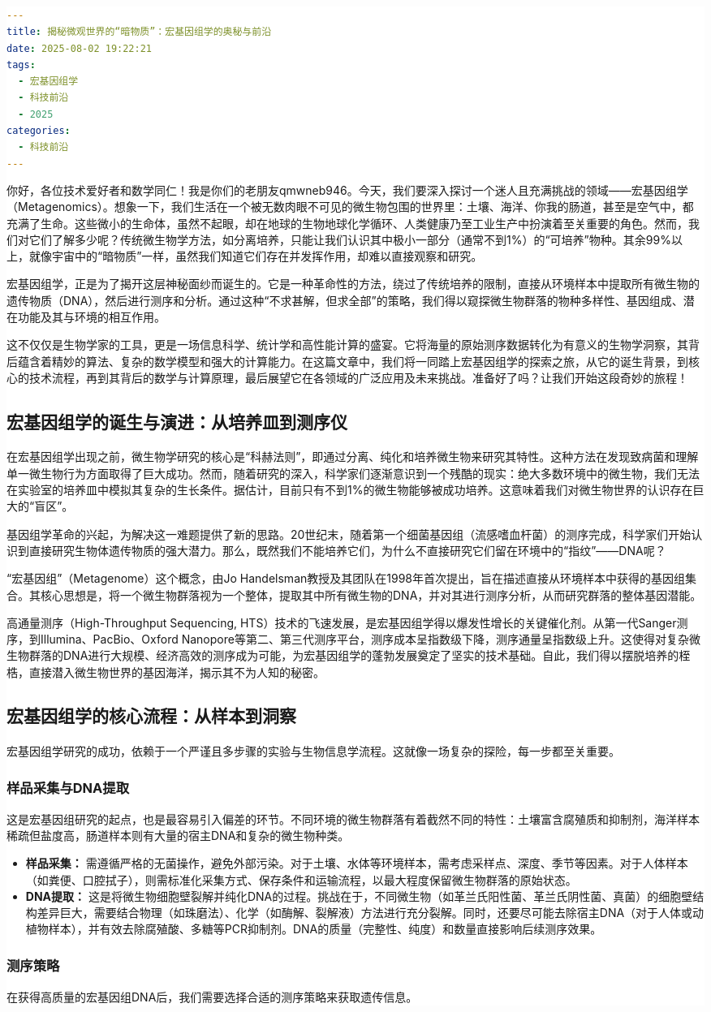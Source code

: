 ```yaml
---
title: 揭秘微观世界的“暗物质”：宏基因组学的奥秘与前沿
date: 2025-08-02 19:22:21
tags:
  - 宏基因组学
  - 科技前沿
  - 2025
categories:
  - 科技前沿
---
```


你好，各位技术爱好者和数学同仁！我是你们的老朋友qmwneb946。今天，我们要深入探讨一个迷人且充满挑战的领域——宏基因组学（Metagenomics）。想象一下，我们生活在一个被无数肉眼不可见的微生物包围的世界里：土壤、海洋、你我的肠道，甚至是空气中，都充满了生命。这些微小的生命体，虽然不起眼，却在地球的生物地球化学循环、人类健康乃至工业生产中扮演着至关重要的角色。然而，我们对它们了解多少呢？传统微生物学方法，如分离培养，只能让我们认识其中极小一部分（通常不到1%）的“可培养”物种。其余99%以上，就像宇宙中的“暗物质”一样，虽然我们知道它们存在并发挥作用，却难以直接观察和研究。

宏基因组学，正是为了揭开这层神秘面纱而诞生的。它是一种革命性的方法，绕过了传统培养的限制，直接从环境样本中提取所有微生物的遗传物质（DNA），然后进行测序和分析。通过这种“不求甚解，但求全部”的策略，我们得以窥探微生物群落的物种多样性、基因组成、潜在功能及其与环境的相互作用。

这不仅仅是生物学家的工具，更是一场信息科学、统计学和高性能计算的盛宴。它将海量的原始测序数据转化为有意义的生物学洞察，其背后蕴含着精妙的算法、复杂的数学模型和强大的计算能力。在这篇文章中，我们将一同踏上宏基因组学的探索之旅，从它的诞生背景，到核心的技术流程，再到其背后的数学与计算原理，最后展望它在各领域的广泛应用及未来挑战。准备好了吗？让我们开始这段奇妙的旅程！

## 宏基因组学的诞生与演进：从培养皿到测序仪

在宏基因组学出现之前，微生物学研究的核心是“科赫法则”，即通过分离、纯化和培养微生物来研究其特性。这种方法在发现致病菌和理解单一微生物行为方面取得了巨大成功。然而，随着研究的深入，科学家们逐渐意识到一个残酷的现实：绝大多数环境中的微生物，我们无法在实验室的培养皿中模拟其复杂的生长条件。据估计，目前只有不到1%的微生物能够被成功培养。这意味着我们对微生物世界的认识存在巨大的“盲区”。

基因组学革命的兴起，为解决这一难题提供了新的思路。20世纪末，随着第一个细菌基因组（流感嗜血杆菌）的测序完成，科学家们开始认识到直接研究生物体遗传物质的强大潜力。那么，既然我们不能培养它们，为什么不直接研究它们留在环境中的“指纹”——DNA呢？

“宏基因组”（Metagenome）这个概念，由Jo Handelsman教授及其团队在1998年首次提出，旨在描述直接从环境样本中获得的基因组集合。其核心思想是，将一个微生物群落视为一个整体，提取其中所有微生物的DNA，并对其进行测序分析，从而研究群落的整体基因潜能。

高通量测序（High-Throughput Sequencing, HTS）技术的飞速发展，是宏基因组学得以爆发性增长的关键催化剂。从第一代Sanger测序，到Illumina、PacBio、Oxford Nanopore等第二、第三代测序平台，测序成本呈指数级下降，测序通量呈指数级上升。这使得对复杂微生物群落的DNA进行大规模、经济高效的测序成为可能，为宏基因组学的蓬勃发展奠定了坚实的技术基础。自此，我们得以摆脱培养的桎梏，直接潜入微生物世界的基因海洋，揭示其不为人知的秘密。

## 宏基因组学的核心流程：从样本到洞察

宏基因组学研究的成功，依赖于一个严谨且多步骤的实验与生物信息学流程。这就像一场复杂的探险，每一步都至关重要。

### 样品采集与DNA提取

这是宏基因组研究的起点，也是最容易引入偏差的环节。不同环境的微生物群落有着截然不同的特性：土壤富含腐殖质和抑制剂，海洋样本稀疏但盐度高，肠道样本则有大量的宿主DNA和复杂的微生物种类。

*   **样品采集：** 需遵循严格的无菌操作，避免外部污染。对于土壤、水体等环境样本，需考虑采样点、深度、季节等因素。对于人体样本（如粪便、口腔拭子），则需标准化采集方式、保存条件和运输流程，以最大程度保留微生物群落的原始状态。
*   **DNA提取：** 这是将微生物细胞壁裂解并纯化DNA的过程。挑战在于，不同微生物（如革兰氏阳性菌、革兰氏阴性菌、真菌）的细胞壁结构差异巨大，需要结合物理（如珠磨法）、化学（如酶解、裂解液）方法进行充分裂解。同时，还要尽可能去除宿主DNA（对于人体或动植物样本），并有效去除腐殖酸、多糖等PCR抑制剂。DNA的质量（完整性、纯度）和数量直接影响后续测序效果。

### 测序策略

在获得高质量的宏基因组DNA后，我们需要选择合适的测序策略来获取遗传信息。
